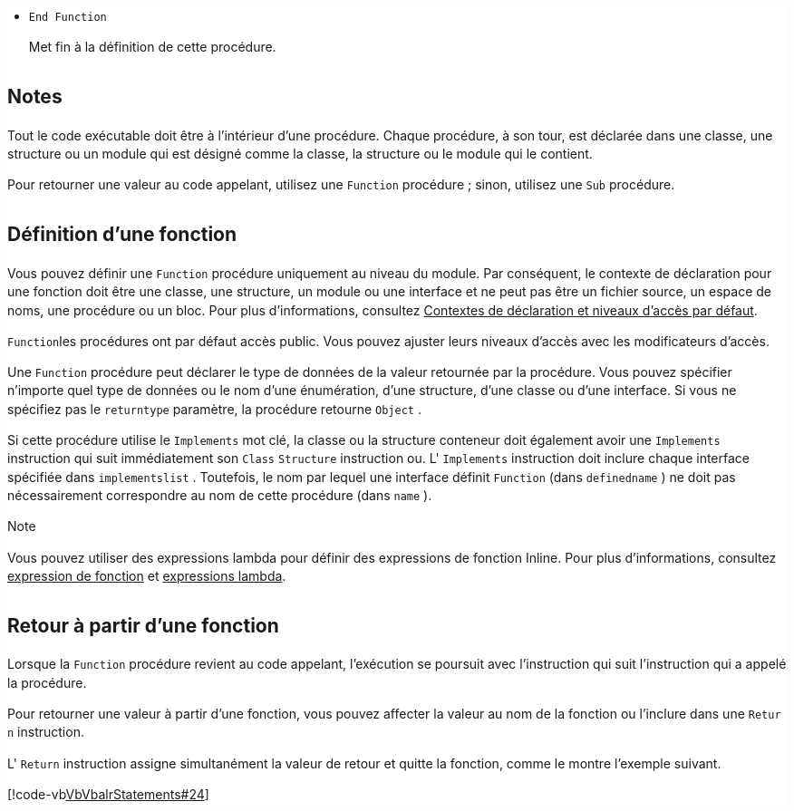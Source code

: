 - `End Function`

  Met fin à la définition de cette procédure.

## <a name="remarks"></a>Notes

Tout le code exécutable doit être à l’intérieur d’une procédure. Chaque procédure, à son tour, est déclarée dans une classe, une structure ou un module qui est désigné comme la classe, la structure ou le module qui le contient.

Pour retourner une valeur au code appelant, utilisez une `Function` procédure ; sinon, utilisez une `Sub` procédure.

## <a name="defining-a-function"></a>Définition d’une fonction

Vous pouvez définir une `Function` procédure uniquement au niveau du module. Par conséquent, le contexte de déclaration pour une fonction doit être une classe, une structure, un module ou une interface et ne peut pas être un fichier source, un espace de noms, une procédure ou un bloc. Pour plus d’informations, consultez [Contextes de déclaration et niveaux d’accès par défaut](declaration-contexts-and-default-access-levels.md).

`Function`les procédures ont par défaut accès public. Vous pouvez ajuster leurs niveaux d’accès avec les modificateurs d’accès.

Une `Function` procédure peut déclarer le type de données de la valeur retournée par la procédure. Vous pouvez spécifier n’importe quel type de données ou le nom d’une énumération, d’une structure, d’une classe ou d’une interface. Si vous ne spécifiez pas le `returntype` paramètre, la procédure retourne `Object` .

Si cette procédure utilise le `Implements` mot clé, la classe ou la structure conteneur doit également avoir une `Implements` instruction qui suit immédiatement son `Class` `Structure` instruction ou. L' `Implements` instruction doit inclure chaque interface spécifiée dans `implementslist` . Toutefois, le nom par lequel une interface définit `Function` (dans `definedname` ) ne doit pas nécessairement correspondre au nom de cette procédure (dans `name` ).

> [!NOTE]
> Vous pouvez utiliser des expressions lambda pour définir des expressions de fonction Inline. Pour plus d’informations, consultez [expression de fonction](../operators/function-expression.md) et [expressions lambda](../../programming-guide/language-features/procedures/lambda-expressions.md).

## <a name="returning-from-a-function"></a>Retour à partir d’une fonction

Lorsque la `Function` procédure revient au code appelant, l’exécution se poursuit avec l’instruction qui suit l’instruction qui a appelé la procédure.

Pour retourner une valeur à partir d’une fonction, vous pouvez affecter la valeur au nom de la fonction ou l’inclure dans une `Return` instruction.

L' `Return` instruction assigne simultanément la valeur de retour et quitte la fonction, comme le montre l’exemple suivant.

[!code-vb[VbVbalrStatements#24](~/samples/snippets/visualbasic/VS_Snippets_VBCSharp/VbVbalrStatements/VB/Class1.vb#24)]
